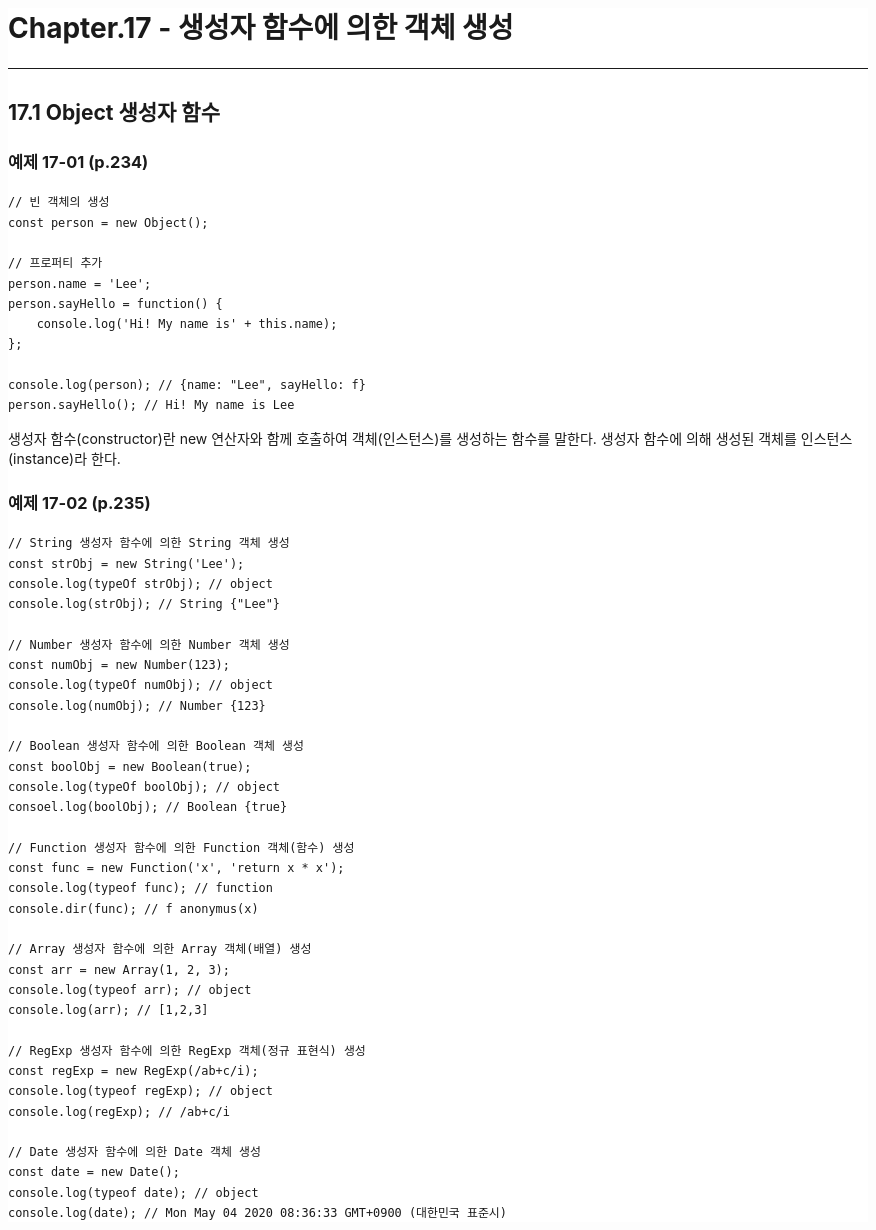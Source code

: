 # Chapter.17 - 생성자 함수에 의한 객체 생성<br>

---

## 17.1 Object 생성자 함수<br>

### 예제 17-01 (p.234)

```
// 빈 객체의 생성
const person = new Object();

// 프로퍼티 추가
person.name = 'Lee';
person.sayHello = function() {
    console.log('Hi! My name is' + this.name);
};

console.log(person); // {name: "Lee", sayHello: f}
person.sayHello(); // Hi! My name is Lee
```

생성자 함수(constructor)란 new 연산자와 함께 호출하여 객체(인스턴스)를 생성하는 함수를 말한다. 생성자 함수에 의해 생성된 객체를 인스턴스(instance)라 한다.

### 예제 17-02 (p.235)

```
// String 생성자 함수에 의한 String 객체 생성
const strObj = new String('Lee');
console.log(typeOf strObj); // object
console.log(strObj); // String {"Lee"}

// Number 생성자 함수에 의한 Number 객체 생성
const numObj = new Number(123);
console.log(typeOf numObj); // object
console.log(numObj); // Number {123}

// Boolean 생성자 함수에 의한 Boolean 객체 생성
const boolObj = new Boolean(true);
console.log(typeOf boolObj); // object
consoel.log(boolObj); // Boolean {true}

// Function 생성자 함수에 의한 Function 객체(함수) 생성
const func = new Function('x', 'return x * x');
console.log(typeof func); // function
console.dir(func); // f anonymus(x)

// Array 생성자 함수에 의한 Array 객체(배열) 생성
const arr = new Array(1, 2, 3);
console.log(typeof arr); // object
console.log(arr); // [1,2,3]

// RegExp 생성자 함수에 의한 RegExp 객체(정규 표현식) 생성
const regExp = new RegExp(/ab+c/i);
console.log(typeof regExp); // object
console.log(regExp); // /ab+c/i

// Date 생성자 함수에 의한 Date 객체 생성
const date = new Date();
console.log(typeof date); // object
console.log(date); // Mon May 04 2020 08:36:33 GMT+0900 (대한민국 표준시)
```
